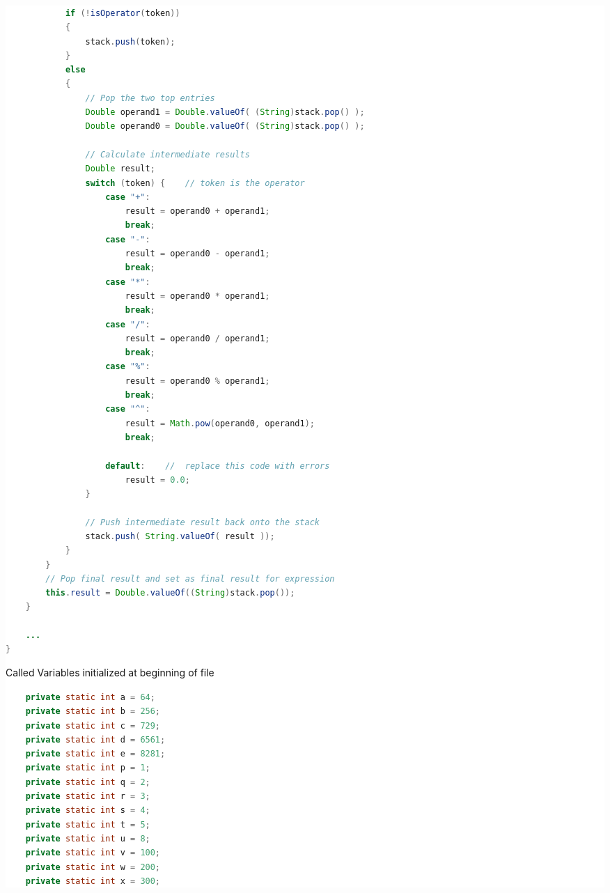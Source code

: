 ```Java
            if (!isOperator(token))
            {
                stack.push(token);
            }
            else
            {
                // Pop the two top entries
                Double operand1 = Double.valueOf( (String)stack.pop() );
                Double operand0 = Double.valueOf( (String)stack.pop() );

                // Calculate intermediate results
                Double result;
                switch (token) {    // token is the operator
                    case "+":
                        result = operand0 + operand1;
                        break;
                    case "-":
                        result = operand0 - operand1;
                        break;
                    case "*":
                        result = operand0 * operand1;
                        break;
                    case "/":
                        result = operand0 / operand1;
                        break;
                    case "%":
                        result = operand0 % operand1;
                        break;
                    case "^":
                        result = Math.pow(operand0, operand1);
                        break;
                    
                    default:    //  replace this code with errors
                        result = 0.0;
                }

                // Push intermediate result back onto the stack
                stack.push( String.valueOf( result ));
            }
        }
        // Pop final result and set as final result for expression
        this.result = Double.valueOf((String)stack.pop());
    }
    
    ...
}
```

Called Variables initialized at beginning of file
```Java
    private static int a = 64;
    private static int b = 256;
    private static int c = 729;
    private static int d = 6561;
    private static int e = 8281;
    private static int p = 1;
    private static int q = 2;
    private static int r = 3;
    private static int s = 4;
    private static int t = 5;
    private static int u = 8;
    private static int v = 100;
    private static int w = 200;
    private static int x = 300;
```